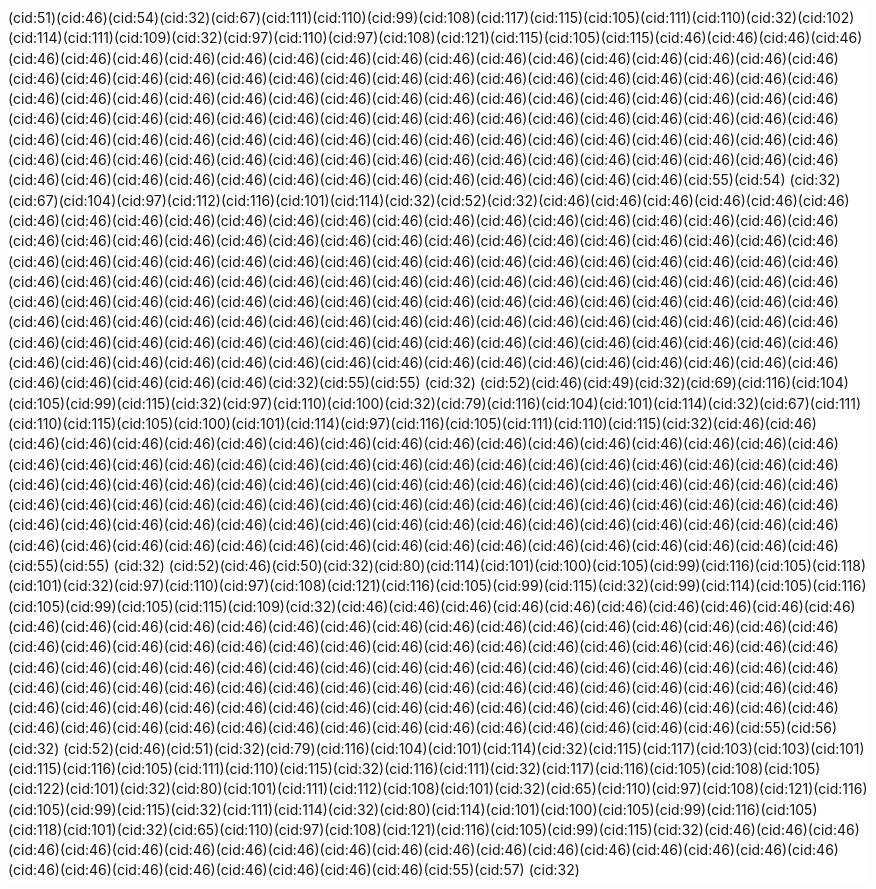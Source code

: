 (cid:51)(cid:46)(cid:54)(cid:32)(cid:67)(cid:111)(cid:110)(cid:99)(cid:108)(cid:117)(cid:115)(cid:105)(cid:111)(cid:110)(cid:32)(cid:102)(cid:114)(cid:111)(cid:109)(cid:32)(cid:97)(cid:110)(cid:97)(cid:108)(cid:121)(cid:115)(cid:105)(cid:115)(cid:46)(cid:46)(cid:46)(cid:46)(cid:46)(cid:46)(cid:46)(cid:46)(cid:46)(cid:46)(cid:46)(cid:46)(cid:46)(cid:46)(cid:46)(cid:46)(cid:46)(cid:46)(cid:46)(cid:46)(cid:46)(cid:46)(cid:46)(cid:46)(cid:46)(cid:46)(cid:46)(cid:46)(cid:46)(cid:46)(cid:46)(cid:46)(cid:46)(cid:46)(cid:46)(cid:46)(cid:46)(cid:46)(cid:46)(cid:46)(cid:46)(cid:46)(cid:46)(cid:46)(cid:46)(cid:46)(cid:46)(cid:46)(cid:46)(cid:46)(cid:46)(cid:46)(cid:46)(cid:46)(cid:46)(cid:46)(cid:46)(cid:46)(cid:46)(cid:46)(cid:46)(cid:46)(cid:46)(cid:46)(cid:46)(cid:46)(cid:46)(cid:46)(cid:46)(cid:46)(cid:46)(cid:46)(cid:46)(cid:46)(cid:46)(cid:46)(cid:46)(cid:46)(cid:46)(cid:46)(cid:46)(cid:46)(cid:46)(cid:46)(cid:46)(cid:46)(cid:46)(cid:46)(cid:46)(cid:46)(cid:46)(cid:46)(cid:46)(cid:46)(cid:46)(cid:46)(cid:46)(cid:46)(cid:46)(cid:46)(cid:46)(cid:46)(cid:46)(cid:46)(cid:46)(cid:46)(cid:46)(cid:46)(cid:46)(cid:46)(cid:46)(cid:46)(cid:46)(cid:55)(cid:54) (cid:32) (cid:67)(cid:104)(cid:97)(cid:112)(cid:116)(cid:101)(cid:114)(cid:32)(cid:52)(cid:32)(cid:46)(cid:46)(cid:46)(cid:46)(cid:46)(cid:46)(cid:46)(cid:46)(cid:46)(cid:46)(cid:46)(cid:46)(cid:46)(cid:46)(cid:46)(cid:46)(cid:46)(cid:46)(cid:46)(cid:46)(cid:46)(cid:46)(cid:46)(cid:46)(cid:46)(cid:46)(cid:46)(cid:46)(cid:46)(cid:46)(cid:46)(cid:46)(cid:46)(cid:46)(cid:46)(cid:46)(cid:46)(cid:46)(cid:46)(cid:46)(cid:46)(cid:46)(cid:46)(cid:46)(cid:46)(cid:46)(cid:46)(cid:46)(cid:46)(cid:46)(cid:46)(cid:46)(cid:46)(cid:46)(cid:46)(cid:46)(cid:46)(cid:46)(cid:46)(cid:46)(cid:46)(cid:46)(cid:46)(cid:46)(cid:46)(cid:46)(cid:46)(cid:46)(cid:46)(cid:46)(cid:46)(cid:46)(cid:46)(cid:46)(cid:46)(cid:46)(cid:46)(cid:46)(cid:46)(cid:46)(cid:46)(cid:46)(cid:46)(cid:46)(cid:46)(cid:46)(cid:46)(cid:46)(cid:46)(cid:46)(cid:46)(cid:46)(cid:46)(cid:46)(cid:46)(cid:46)(cid:46)(cid:46)(cid:46)(cid:46)(cid:46)(cid:46)(cid:46)(cid:46)(cid:46)(cid:46)(cid:46)(cid:46)(cid:46)(cid:46)(cid:46)(cid:46)(cid:46)(cid:46)(cid:46)(cid:46)(cid:46)(cid:46)(cid:46)(cid:46)(cid:46)(cid:46)(cid:46)(cid:46)(cid:46)(cid:46)(cid:46)(cid:46)(cid:46)(cid:46)(cid:46)(cid:46)(cid:46)(cid:46)(cid:46)(cid:46)(cid:46)(cid:46)(cid:46)(cid:32)(cid:55)(cid:55) (cid:32) (cid:52)(cid:46)(cid:49)(cid:32)(cid:69)(cid:116)(cid:104)(cid:105)(cid:99)(cid:115)(cid:32)(cid:97)(cid:110)(cid:100)(cid:32)(cid:79)(cid:116)(cid:104)(cid:101)(cid:114)(cid:32)(cid:67)(cid:111)(cid:110)(cid:115)(cid:105)(cid:100)(cid:101)(cid:114)(cid:97)(cid:116)(cid:105)(cid:111)(cid:110)(cid:115)(cid:32)(cid:46)(cid:46)(cid:46)(cid:46)(cid:46)(cid:46)(cid:46)(cid:46)(cid:46)(cid:46)(cid:46)(cid:46)(cid:46)(cid:46)(cid:46)(cid:46)(cid:46)(cid:46)(cid:46)(cid:46)(cid:46)(cid:46)(cid:46)(cid:46)(cid:46)(cid:46)(cid:46)(cid:46)(cid:46)(cid:46)(cid:46)(cid:46)(cid:46)(cid:46)(cid:46)(cid:46)(cid:46)(cid:46)(cid:46)(cid:46)(cid:46)(cid:46)(cid:46)(cid:46)(cid:46)(cid:46)(cid:46)(cid:46)(cid:46)(cid:46)(cid:46)(cid:46)(cid:46)(cid:46)(cid:46)(cid:46)(cid:46)(cid:46)(cid:46)(cid:46)(cid:46)(cid:46)(cid:46)(cid:46)(cid:46)(cid:46)(cid:46)(cid:46)(cid:46)(cid:46)(cid:46)(cid:46)(cid:46)(cid:46)(cid:46)(cid:46)(cid:46)(cid:46)(cid:46)(cid:46)(cid:46)(cid:46)(cid:46)(cid:46)(cid:46)(cid:46)(cid:46)(cid:46)(cid:46)(cid:46)(cid:46)(cid:46)(cid:46)(cid:46)(cid:46)(cid:46)(cid:46)(cid:46)(cid:55)(cid:55) (cid:32) (cid:52)(cid:46)(cid:50)(cid:32)(cid:80)(cid:114)(cid:101)(cid:100)(cid:105)(cid:99)(cid:116)(cid:105)(cid:118)(cid:101)(cid:32)(cid:97)(cid:110)(cid:97)(cid:108)(cid:121)(cid:116)(cid:105)(cid:99)(cid:115)(cid:32)(cid:99)(cid:114)(cid:105)(cid:116)(cid:105)(cid:99)(cid:105)(cid:115)(cid:109)(cid:32)(cid:46)(cid:46)(cid:46)(cid:46)(cid:46)(cid:46)(cid:46)(cid:46)(cid:46)(cid:46)(cid:46)(cid:46)(cid:46)(cid:46)(cid:46)(cid:46)(cid:46)(cid:46)(cid:46)(cid:46)(cid:46)(cid:46)(cid:46)(cid:46)(cid:46)(cid:46)(cid:46)(cid:46)(cid:46)(cid:46)(cid:46)(cid:46)(cid:46)(cid:46)(cid:46)(cid:46)(cid:46)(cid:46)(cid:46)(cid:46)(cid:46)(cid:46)(cid:46)(cid:46)(cid:46)(cid:46)(cid:46)(cid:46)(cid:46)(cid:46)(cid:46)(cid:46)(cid:46)(cid:46)(cid:46)(cid:46)(cid:46)(cid:46)(cid:46)(cid:46)(cid:46)(cid:46)(cid:46)(cid:46)(cid:46)(cid:46)(cid:46)(cid:46)(cid:46)(cid:46)(cid:46)(cid:46)(cid:46)(cid:46)(cid:46)(cid:46)(cid:46)(cid:46)(cid:46)(cid:46)(cid:46)(cid:46)(cid:46)(cid:46)(cid:46)(cid:46)(cid:46)(cid:46)(cid:46)(cid:46)(cid:46)(cid:46)(cid:46)(cid:46)(cid:46)(cid:46)(cid:46)(cid:46)(cid:46)(cid:46)(cid:46)(cid:46)(cid:46)(cid:46)(cid:55)(cid:56) (cid:32) (cid:52)(cid:46)(cid:51)(cid:32)(cid:79)(cid:116)(cid:104)(cid:101)(cid:114)(cid:32)(cid:115)(cid:117)(cid:103)(cid:103)(cid:101)(cid:115)(cid:116)(cid:105)(cid:111)(cid:110)(cid:115)(cid:32)(cid:116)(cid:111)(cid:32)(cid:117)(cid:116)(cid:105)(cid:108)(cid:105)(cid:122)(cid:101)(cid:32)(cid:80)(cid:101)(cid:111)(cid:112)(cid:108)(cid:101)(cid:32)(cid:65)(cid:110)(cid:97)(cid:108)(cid:121)(cid:116)(cid:105)(cid:99)(cid:115)(cid:32)(cid:111)(cid:114)(cid:32)(cid:80)(cid:114)(cid:101)(cid:100)(cid:105)(cid:99)(cid:116)(cid:105)(cid:118)(cid:101)(cid:32)(cid:65)(cid:110)(cid:97)(cid:108)(cid:121)(cid:116)(cid:105)(cid:99)(cid:115)(cid:32)(cid:46)(cid:46)(cid:46)(cid:46)(cid:46)(cid:46)(cid:46)(cid:46)(cid:46)(cid:46)(cid:46)(cid:46)(cid:46)(cid:46)(cid:46)(cid:46)(cid:46)(cid:46)(cid:46)(cid:46)(cid:46)(cid:46)(cid:46)(cid:46)(cid:46)(cid:46)(cid:46)(cid:55)(cid:57) (cid:32)